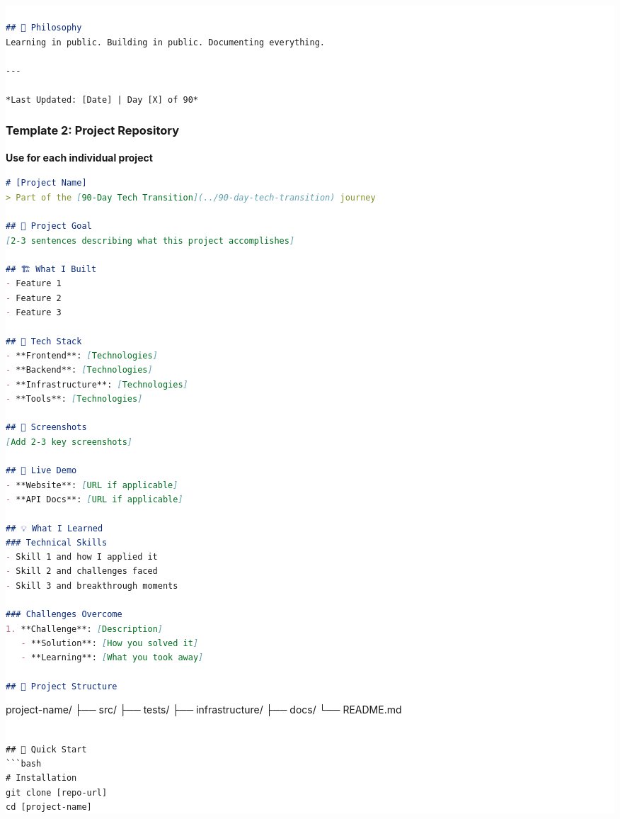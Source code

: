 ```markdown

## 📖 Philosophy
Learning in public. Building in public. Documenting everything.

---

*Last Updated: [Date] | Day [X] of 90*
```

### Template 2: Project Repository

**Use for each individual project**

```markdown
# [Project Name]
> Part of the [90-Day Tech Transition](../90-day-tech-transition) journey

## 🎯 Project Goal
[2-3 sentences describing what this project accomplishes]

## 🏗️ What I Built
- Feature 1
- Feature 2
- Feature 3

## 🔧 Tech Stack
- **Frontend**: [Technologies]
- **Backend**: [Technologies]
- **Infrastructure**: [Technologies]
- **Tools**: [Technologies]

## 📸 Screenshots
[Add 2-3 key screenshots]

## 🚀 Live Demo
- **Website**: [URL if applicable]
- **API Docs**: [URL if applicable]

## 💡 What I Learned
### Technical Skills
- Skill 1 and how I applied it
- Skill 2 and challenges faced
- Skill 3 and breakthrough moments

### Challenges Overcome
1. **Challenge**: [Description]
   - **Solution**: [How you solved it]
   - **Learning**: [What you took away]

## 📂 Project Structure
```
project-name/
├── src/
├── tests/
├── infrastructure/
├── docs/
└── README.md
```

## 🏃 Quick Start
```bash
# Installation
git clone [repo-url]
cd [project-name]
```

[Command 1]: [Description]
[Command 2]: [Description]